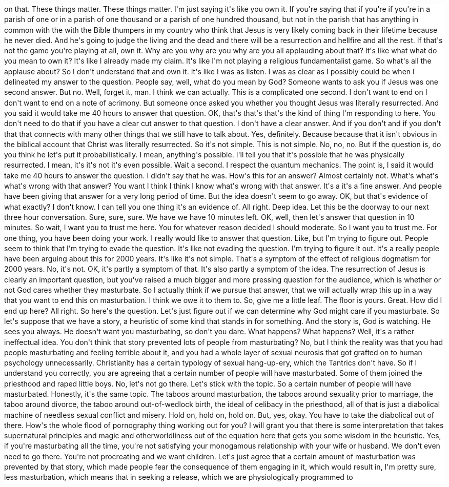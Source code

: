 on that. These things matter. These things matter. I'm just saying it's like you own it. If you're saying that if you're if you're in a parish of one or in a parish of one thousand or a parish of one hundred thousand, but not in the parish that has anything in common with the with the Bible thumpers in my country who think that Jesus is very likely coming back in their lifetime because he never died. And he's going to judge the living and the dead and there will be a resurrection and hellfire and all the rest. If that's not the game you're playing at all, own it. Why are you why are you why are you all applauding about that? It's like what what do you mean to own it? It's like I already made my claim. It's like I'm not playing a religious fundamentalist game. So what's all the applause about? So I don't understand that and own it. It's like I was as listen. I was as clear as I possibly could be when I delineated my answer to the question. People say, well, what do you mean by God? Someone wants to ask you if Jesus was one second answer. But no. Well, forget it, man. I think we can actually. This is a complicated one second. I don't want to end on I don't want to end on a note of acrimony. But someone once asked you whether you thought Jesus was literally resurrected. And you said it would take me 40 hours to answer that question. OK, that's that's that's the kind of thing I'm responding to here. You don't need to do that if you have a clear cut answer to that question. I don't have a clear answer. And if you don't and if you don't that that connects with many other things that we still have to talk about. Yes, definitely. Because because that it isn't obvious in the biblical account that Christ was literally resurrected. So it's not simple. This is not simple. No, no, no. But if the question is, do you think he let's put it probabilistically. I mean, anything's possible. I'll tell you that it's possible that he was physically resurrected. I mean, it's it's not it's even possible. Wait a second. I respect the quantum mechanics. The point is, I said it would take me 40 hours to answer the question. I didn't say that he was. How's this for an answer? Almost certainly not. What's what's what's wrong with that answer? You want I think I think I know what's wrong with that answer. It's a it's a fine answer. And people have been giving that answer for a very long period of time. But the idea doesn't seem to go away. OK, but that's evidence of what exactly? I don't know. I can tell you one thing it's an evidence of. All right. Deep idea. Let this be the doorway to our next three hour conversation. Sure, sure, sure. We have we have 10 minutes left. OK, well, then let's answer that question in 10 minutes. So wait, I want you to trust me here. You for whatever reason decided I should moderate. So I want you to trust me. For one thing, you have been doing your work. I really would like to answer that question. Like, but I'm trying to figure out. People seem to think that I'm trying to evade the question. It's like not evading the question. I'm trying to figure it out. It's a really people have been arguing about this for 2000 years. It's like it's not simple. That's a symptom of the effect of religious dogmatism for 2000 years. No, it's not. OK, it's partly a symptom of that. It's also partly a symptom of the idea. The resurrection of Jesus is clearly an important question, but you've raised a much bigger and more pressing question for the audience, which is whether or not God cares whether they masturbate. So I actually think if we pursue that answer, that we will actually wrap this up in a way that you want to end this on masturbation. I think we owe it to them to. So, give me a little leaf. The floor is yours. Great. How did I end up here? All right. So here's the question. Let's just figure out if we can determine why God might care if you masturbate. So let's suppose that we have a story, a heuristic of some kind that stands in for something. And the story is, God is watching. He sees you always. He doesn't want you masturbating, so don't you dare. What happens? What happens? Well, it's a rather ineffectual idea. You don't think that story prevented lots of people from masturbating? No, but I think the reality was that you had people masturbating and feeling terrible about it, and you had a whole layer of sexual neurosis that got grafted on to human psychology unnecessarily. Christianity has a certain typology of sexual hang-up-ery, which the Tantrics don't have. So if I understand you correctly, you are agreeing that a certain number of people will have masturbated. Some of them joined the priesthood and raped little boys. No, let's not go there. Let's stick with the topic. So a certain number of people will have masturbated. Honestly, it's the same topic. The taboos around masturbation, the taboos around sexuality prior to marriage, the taboo around divorce, the taboo around out-of-wedlock birth, the ideal of celibacy in the priesthood, all of that is just a diabolical machine of needless sexual conflict and misery. Hold on, hold on, hold on. But, yes, okay. You have to take the diabolical out of there. How's the whole flood of pornography thing working out for you? I will grant you that there is some interpretation that takes supernatural principles and magic and otherworldliness out of the equation here that gets you some wisdom in the heuristic. Yes, if you're masturbating all the time, you're not satisfying your monogamous relationship with your wife or husband. We don't even need to go there. You're not procreating and we want children. Let's just agree that a certain amount of masturbation was prevented by that story, which made people fear the consequence of them engaging in it, which would result in, I'm pretty sure, less masturbation, which means that in seeking a release, which we are physiologically programmed to